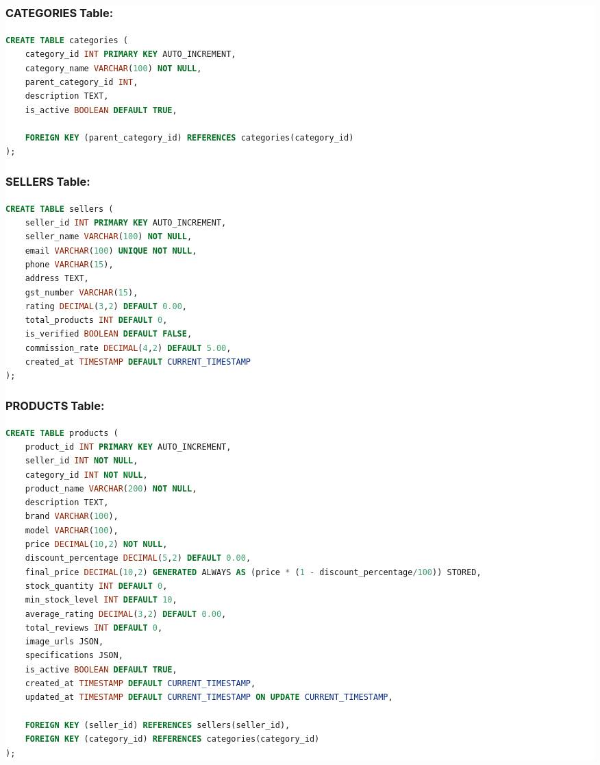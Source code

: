 ### **CATEGORIES Table:**
```sql
CREATE TABLE categories (
    category_id INT PRIMARY KEY AUTO_INCREMENT,
    category_name VARCHAR(100) NOT NULL,
    parent_category_id INT,
    description TEXT,
    is_active BOOLEAN DEFAULT TRUE,
    
    FOREIGN KEY (parent_category_id) REFERENCES categories(category_id)
);
```

### **SELLERS Table:**
```sql
CREATE TABLE sellers (
    seller_id INT PRIMARY KEY AUTO_INCREMENT,
    seller_name VARCHAR(100) NOT NULL,
    email VARCHAR(100) UNIQUE NOT NULL,
    phone VARCHAR(15),
    address TEXT,
    gst_number VARCHAR(15),
    rating DECIMAL(3,2) DEFAULT 0.00,
    total_products INT DEFAULT 0,
    is_verified BOOLEAN DEFAULT FALSE,
    commission_rate DECIMAL(4,2) DEFAULT 5.00,
    created_at TIMESTAMP DEFAULT CURRENT_TIMESTAMP
);
```

### **PRODUCTS Table:**
```sql
CREATE TABLE products (
    product_id INT PRIMARY KEY AUTO_INCREMENT,
    seller_id INT NOT NULL,
    category_id INT NOT NULL,
    product_name VARCHAR(200) NOT NULL,
    description TEXT,
    brand VARCHAR(100),
    model VARCHAR(100),
    price DECIMAL(10,2) NOT NULL,
    discount_percentage DECIMAL(5,2) DEFAULT 0.00,
    final_price DECIMAL(10,2) GENERATED ALWAYS AS (price * (1 - discount_percentage/100)) STORED,
    stock_quantity INT DEFAULT 0,
    min_stock_level INT DEFAULT 10,
    average_rating DECIMAL(3,2) DEFAULT 0.00,
    total_reviews INT DEFAULT 0,
    image_urls JSON,
    specifications JSON,
    is_active BOOLEAN DEFAULT TRUE,
    created_at TIMESTAMP DEFAULT CURRENT_TIMESTAMP,
    updated_at TIMESTAMP DEFAULT CURRENT_TIMESTAMP ON UPDATE CURRENT_TIMESTAMP,
    
    FOREIGN KEY (seller_id) REFERENCES sellers(seller_id),
    FOREIGN KEY (category_id) REFERENCES categories(category_id)
);
```
